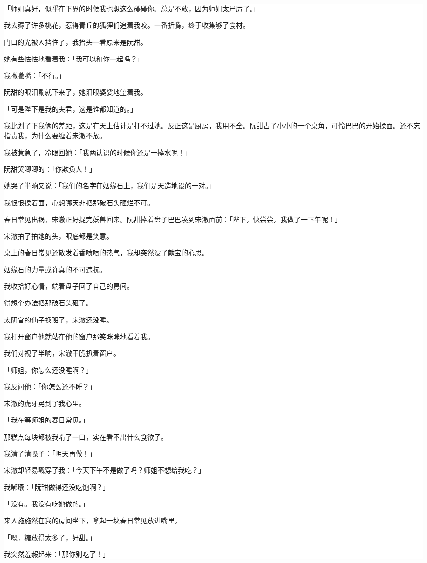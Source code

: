 「师姐真好，似乎在下界的时候我也想这么碰碰你。总是不敢，因为师姐太严厉了。」

我去薅了许多桃花，惹得青丘的狐狸们追着我咬。一番折腾，终于收集够了食材。

门口的光被人挡住了，我抬头一看原来是阮甜。

她有些怯怯地看着我：「我可以和你一起吗？」

我撇撇嘴：「不行。」

阮甜的眼泪唰就下来了，她泪眼婆娑地望着我。

「可是陛下是我的夫君，这是谁都知道的。」

我比划了下我俩的差距，这是在天上估计是打不过她。反正这是厨房，我用不全。阮甜占了小小的一个桌角，可怜巴巴的开始揉面。还不忘指责我，为什么要缠着宋澈不放。

我被惹急了，冷眼回她：「我两认识的时候你还是一捧水呢！」

阮甜哭唧唧的：「你欺负人！」

她哭了半晌又说：「我们的名字在姻缘石上，我们是天造地设的一对。」

我恨恨揉着面，心想哪天非把那破石头砸烂不可。

春日常见出锅，宋澈正好捉完妖兽回来。阮甜捧着盘子巴巴凑到宋澈面前：「陛下，快尝尝，我做了一下午呢！」

宋澈拍了拍她的头，眼底都是笑意。

桌上的春日常见还散发着香喷喷的热气，我却突然没了献宝的心思。

姻缘石的力量或许真的不可违抗。

我收拾好心情，端着盘子回了自己的房间。

得想个办法把那破石头砸了。

太阴宫的仙子换班了，宋澈还没睡。

我打开窗户他就站在他的窗户那笑眯眯地看着我。

我们对视了半晌，宋澈干脆扒着窗户。

「师姐，你怎么还没睡啊？」

我反问他：「你怎么还不睡？」

宋澈的虎牙晃到了我心里。

「我在等师姐的春日常见。」

那糕点每块都被我啃了一口，实在看不出什么食欲了。

我清了清嗓子：「明天再做！」

宋澈却轻易戳穿了我：「今天下午不是做了吗？师姐不想给我吃？」

我嘟囔：「阮甜做得还没吃饱啊？」

「没有。我没有吃她做的。」

来人施施然在我的房间坐下，拿起一块春日常见放进嘴里。

「嗯，糖放得太多了，好甜。」

我突然羞赧起来：「那你别吃了！」
